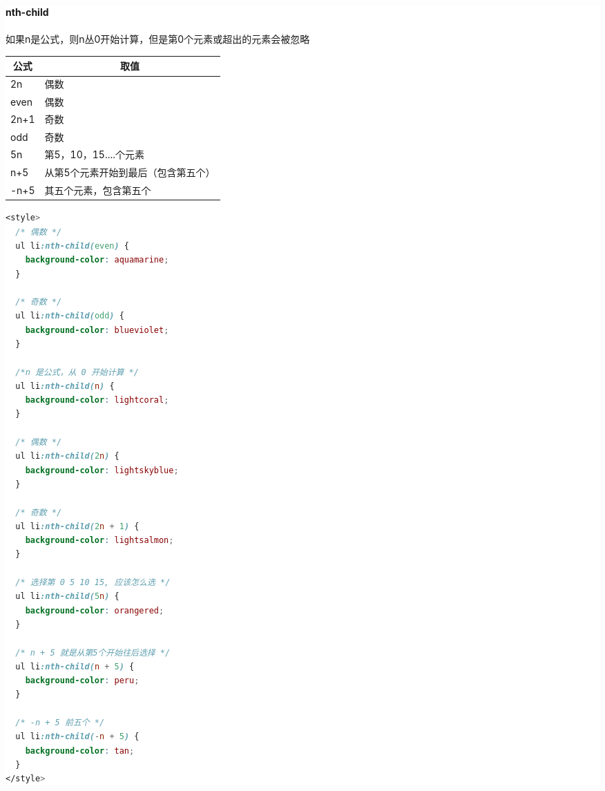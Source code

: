 #### nth-child

如果n是公式，则n丛0开始计算，但是第0个元素或超出的元素会被忽略

| 公式 | 取值                                |
| ---- | ----------------------------------- |
| 2n   | 偶数                                |
| even | 偶数                                |
| 2n+1 | 奇数                                |
| odd  | 奇数                                |
| 5n   | 第5，10，15....个元素               |
| n+5  | 从第5个元素开始到最后（包含第五个） |
| -n+5 | 其五个元素，包含第五个              |

```css
<style>
  /* 偶数 */
  ul li:nth-child(even) {
    background-color: aquamarine;
  }

  /* 奇数 */
  ul li:nth-child(odd) {
    background-color: blueviolet;
  }

  /*n 是公式，从 0 开始计算 */
  ul li:nth-child(n) {
    background-color: lightcoral;
  }

  /* 偶数 */
  ul li:nth-child(2n) {
    background-color: lightskyblue;
  }

  /* 奇数 */
  ul li:nth-child(2n + 1) {
    background-color: lightsalmon;
  }

  /* 选择第 0 5 10 15, 应该怎么选 */
  ul li:nth-child(5n) {
    background-color: orangered;
  }

  /* n + 5 就是从第5个开始往后选择 */
  ul li:nth-child(n + 5) {
    background-color: peru;
  }

  /* -n + 5 前五个 */
  ul li:nth-child(-n + 5) {
    background-color: tan;
  }
</style>
```
